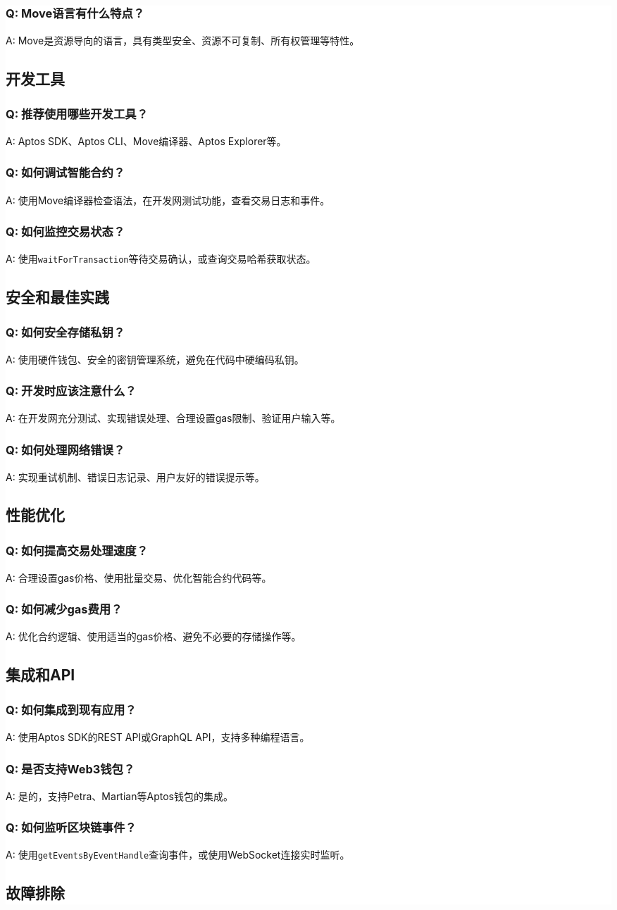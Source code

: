### Q: Move语言有什么特点？
A: Move是资源导向的语言，具有类型安全、资源不可复制、所有权管理等特性。

## 开发工具

### Q: 推荐使用哪些开发工具？
A: Aptos SDK、Aptos CLI、Move编译器、Aptos Explorer等。

### Q: 如何调试智能合约？
A: 使用Move编译器检查语法，在开发网测试功能，查看交易日志和事件。

### Q: 如何监控交易状态？
A: 使用`waitForTransaction`等待交易确认，或查询交易哈希获取状态。

## 安全和最佳实践

### Q: 如何安全存储私钥？
A: 使用硬件钱包、安全的密钥管理系统，避免在代码中硬编码私钥。

### Q: 开发时应该注意什么？
A: 在开发网充分测试、实现错误处理、合理设置gas限制、验证用户输入等。

### Q: 如何处理网络错误？
A: 实现重试机制、错误日志记录、用户友好的错误提示等。

## 性能优化

### Q: 如何提高交易处理速度？
A: 合理设置gas价格、使用批量交易、优化智能合约代码等。

### Q: 如何减少gas费用？
A: 优化合约逻辑、使用适当的gas价格、避免不必要的存储操作等。

## 集成和API

### Q: 如何集成到现有应用？
A: 使用Aptos SDK的REST API或GraphQL API，支持多种编程语言。

### Q: 是否支持Web3钱包？
A: 是的，支持Petra、Martian等Aptos钱包的集成。

### Q: 如何监听区块链事件？
A: 使用`getEventsByEventHandle`查询事件，或使用WebSocket连接实时监听。

## 故障排除
